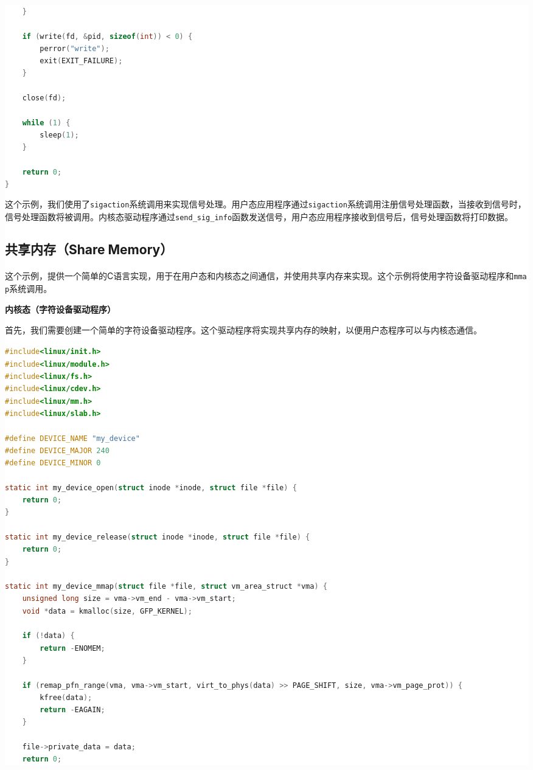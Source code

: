 ```c
    }

    if (write(fd, &pid, sizeof(int)) < 0) {
        perror("write");
        exit(EXIT_FAILURE);
    }

    close(fd);

    while (1) {
        sleep(1);
    }

    return 0;
}
```

这个示例，我们使用了`sigaction`系统调用来实现信号处理。用户态应用程序通过`sigaction`系统调用注册信号处理函数，当接收到信号时，信号处理函数将被调用。内核态驱动程序通过`send_sig_info`函数发送信号，用户态应用程序接收到信号后，信号处理函数将打印数据。



## 共享内存（Share Memory）

这个示例，提供一个简单的C语言实现，用于在用户态和内核态之间通信，并使用共享内存来实现。这个示例将使用字符设备驱动程序和`mmap`系统调用。

**内核态（字符设备驱动程序）**

首先，我们需要创建一个简单的字符设备驱动程序。这个驱动程序将实现共享内存的映射，以便用户态程序可以与内核态通信。

```c
#include<linux/init.h>
#include<linux/module.h>
#include<linux/fs.h>
#include<linux/cdev.h>
#include<linux/mm.h>
#include<linux/slab.h>

#define DEVICE_NAME "my_device"
#define DEVICE_MAJOR 240
#define DEVICE_MINOR 0

static int my_device_open(struct inode *inode, struct file *file) {
    return 0;
}

static int my_device_release(struct inode *inode, struct file *file) {
    return 0;
}

static int my_device_mmap(struct file *file, struct vm_area_struct *vma) {
    unsigned long size = vma->vm_end - vma->vm_start;
    void *data = kmalloc(size, GFP_KERNEL);

    if (!data) {
        return -ENOMEM;
    }

    if (remap_pfn_range(vma, vma->vm_start, virt_to_phys(data) >> PAGE_SHIFT, size, vma->vm_page_prot)) {
        kfree(data);
        return -EAGAIN;
    }

    file->private_data = data;
    return 0;
```